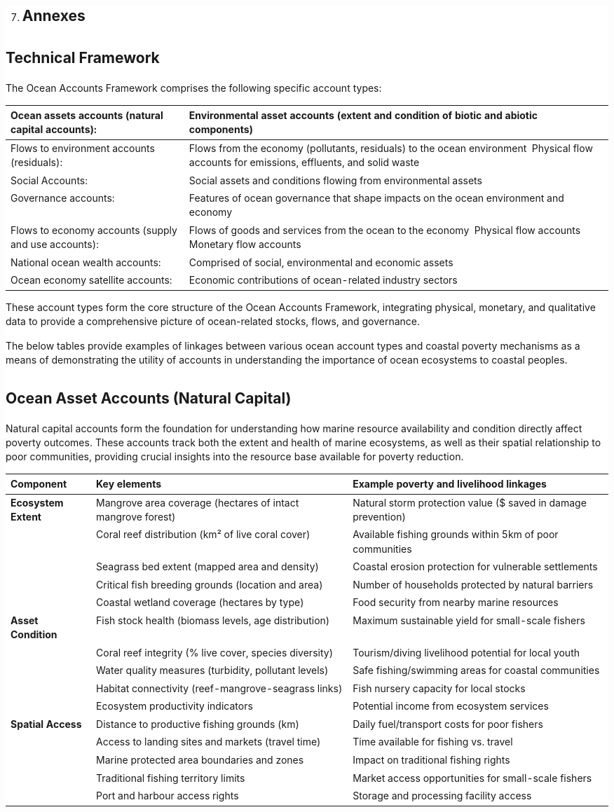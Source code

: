 7. ## Annexes

## Technical Framework

The Ocean Accounts Framework comprises the following specific account types:

| Ocean assets accounts (natural capital accounts):  | Environmental asset accounts (extent and condition of biotic and abiotic components)  |
| :---- | :---- |
| Flows to environment accounts (residuals):   | Flows from the economy (pollutants, residuals) to the ocean environment  Physical flow accounts for emissions, effluents, and solid waste  |
| Social Accounts: | Social assets and conditions flowing from environmental assets  |
| Governance accounts:  | Features of ocean governance that shape impacts on the ocean environment and economy  |
| Flows to economy accounts (supply and use accounts): | Flows of goods and services from the ocean to the economy  Physical flow accounts  Monetary flow accounts  |
| National ocean wealth accounts:  | Comprised of social, environmental and economic assets  |
| Ocean economy satellite accounts:  | Economic contributions of ocean-related industry sectors  |

These account types form the core structure of the Ocean Accounts Framework, integrating physical, monetary, and qualitative data to provide a comprehensive picture of ocean-related stocks, flows, and governance. 

The below tables provide examples of linkages between various ocean account types and coastal poverty mechanisms as a means of demonstrating the utility of accounts in understanding the importance of ocean ecosystems to coastal peoples.

## Ocean Asset Accounts (Natural Capital)

Natural capital accounts form the foundation for understanding how marine resource availability and condition directly affect poverty outcomes. These accounts track both the extent and health of marine ecosystems, as well as their spatial relationship to poor communities, providing crucial insights into the resource base available for poverty reduction.

| Component | Key elements | Example poverty and livelihood linkages  |
| :---- | :---- | :---- |
| **Ecosystem Extent** | Mangrove area coverage (hectares of intact mangrove forest) | Natural storm protection value ($ saved in damage prevention) |
|  | Coral reef distribution (km² of live coral cover) | Available fishing grounds within 5km of poor communities |
|  | Seagrass bed extent (mapped area and density) | Coastal erosion protection for vulnerable settlements  |
|  | Critical fish breeding grounds (location and area) | Number of households protected by natural barriers |
|  | Coastal wetland coverage (hectares by type) | Food security from nearby marine resources |
| **Asset Condition** | Fish stock health (biomass levels, age distribution) | Maximum sustainable yield for small-scale fishers |
|  | Coral reef integrity (% live cover, species diversity) | Tourism/diving livelihood potential for local youth |
|  | Water quality measures (turbidity, pollutant levels) | Safe fishing/swimming areas for coastal communities |
|  | Habitat connectivity (reef-mangrove-seagrass links) | Fish nursery capacity for local stocks |
|  | Ecosystem productivity indicators | Potential income from ecosystem services |
| **Spatial Access** | Distance to productive fishing grounds (km) | Daily fuel/transport costs for poor fishers |
|  | Access to landing sites and markets (travel time) | Time available for fishing vs. travel  |
|  | Marine protected area boundaries and zones | Impact on traditional fishing rights |
|  | Traditional fishing territory limits | Market access opportunities for small-scale fishers |
|  | Port and harbour access rights | Storage and processing facility access |
